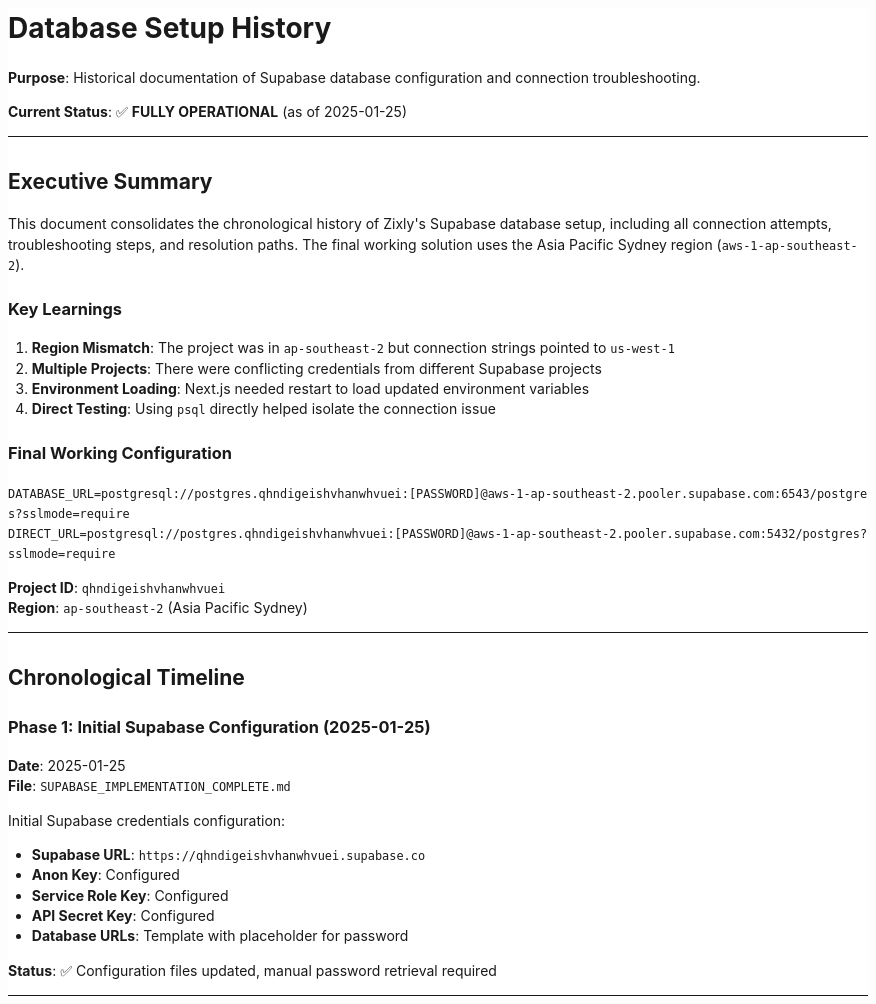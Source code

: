 # Database Setup History

**Purpose**: Historical documentation of Supabase database configuration and connection troubleshooting.

**Current Status**: ✅ **FULLY OPERATIONAL** (as of 2025-01-25)

---

## Executive Summary

This document consolidates the chronological history of Zixly's Supabase database setup, including all connection attempts, troubleshooting steps, and resolution paths. The final working solution uses the Asia Pacific Sydney region (`aws-1-ap-southeast-2`).

### Key Learnings

1. **Region Mismatch**: The project was in `ap-southeast-2` but connection strings pointed to `us-west-1`
2. **Multiple Projects**: There were conflicting credentials from different Supabase projects
3. **Environment Loading**: Next.js needed restart to load updated environment variables
4. **Direct Testing**: Using `psql` directly helped isolate the connection issue

### Final Working Configuration

```
DATABASE_URL=postgresql://postgres.qhndigeishvhanwhvuei:[PASSWORD]@aws-1-ap-southeast-2.pooler.supabase.com:6543/postgres?sslmode=require
DIRECT_URL=postgresql://postgres.qhndigeishvhanwhvuei:[PASSWORD]@aws-1-ap-southeast-2.pooler.supabase.com:5432/postgres?sslmode=require
```

**Project ID**: `qhndigeishvhanwhvuei`  
**Region**: `ap-southeast-2` (Asia Pacific Sydney)

---

## Chronological Timeline

### Phase 1: Initial Supabase Configuration (2025-01-25)

**Date**: 2025-01-25  
**File**: `SUPABASE_IMPLEMENTATION_COMPLETE.md`

Initial Supabase credentials configuration:

- **Supabase URL**: `https://qhndigeishvhanwhvuei.supabase.co`
- **Anon Key**: Configured
- **Service Role Key**: Configured
- **API Secret Key**: Configured
- **Database URLs**: Template with placeholder for password

**Status**: ✅ Configuration files updated, manual password retrieval required

---